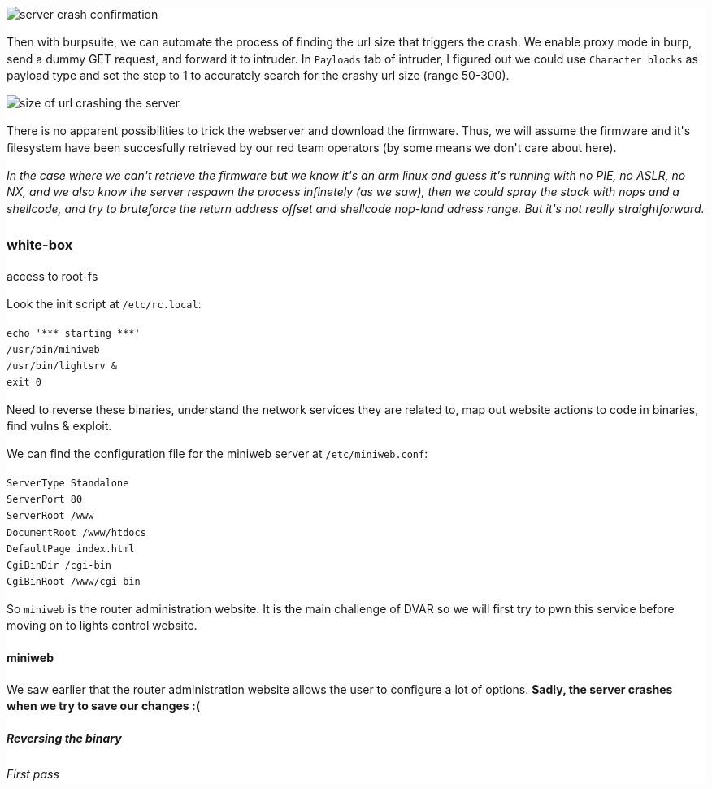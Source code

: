 ![server crash confirmation](/img/dvar/server-crash-confirm.png)

Then with burpsuite, we can automate the process of finding the url size that triggers the crash. We enable proxy mode in burp, send a dummy GET request, and forward it to intruder. In `Payloads` tab of intruder, I figured out we could use `Character blocks` as payload type and set the step to 1 to accurately search for the crashy url size (range 50-300).


![size of url crashing the server](/img/dvar/burpsuite-intruder-attack-url-length-crash.png)

There is no apparent possibilities to trick the webserver and download the firmware. Thus, we will assume the firmware and it's filesystem have been succesfully retrieved by our red team operators (by some means we don't care about here).

_In the case where we can't retrieve the firmware but we know it's an arm linux and guess it's running with no PIE, no ASLR, no NX, and we also know the server respawn the process infinetely (as we saw), then we could spray the stack with nops and a shellcode, and try to bruteforce the return address offset and shellcode nop-land adress range. But it's not really straightforward._

### white-box

access to root-fs

Look the init script at `/etc/rc.local`:
```plaintext
echo '*** starting ***'
/usr/bin/miniweb
/usr/bin/lightsrv &
exit 0
```

Need to reverse these binaries, understand the network services they are related to, map out website actions to code in binaries, find vulns & exploit.

We can find the configuration file for the miniweb server at `/etc/miniweb.conf`:
```plaintext
ServerType Standalone
ServerPort 80
ServerRoot /www
DocumentRoot /www/htdocs
DefaultPage index.html
CgiBinDir /cgi-bin
CgiBinRoot /www/cgi-bin
```

So `miniweb` is the router administration website. It is the main challenge of DVAR so we will first try to pwn this service before moving on to lights control website.

#### miniweb

We saw earlier that the router administration website allows the user to configure a lot of options. **Sadly, the server crashes when we try to save our changes :(**

##### Reversing the binary

###### First pass 
